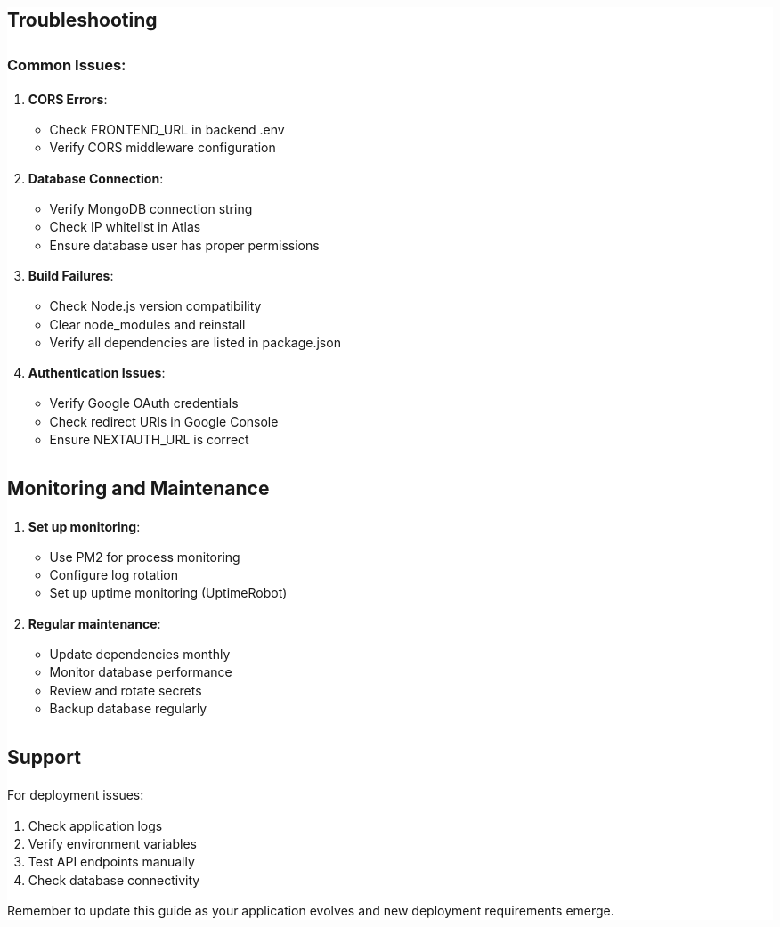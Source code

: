 ## Troubleshooting

### Common Issues:

1. **CORS Errors**:
   - Check FRONTEND_URL in backend .env
   - Verify CORS middleware configuration

2. **Database Connection**:
   - Verify MongoDB connection string
   - Check IP whitelist in Atlas
   - Ensure database user has proper permissions

3. **Build Failures**:
   - Check Node.js version compatibility
   - Clear node_modules and reinstall
   - Verify all dependencies are listed in package.json

4. **Authentication Issues**:
   - Verify Google OAuth credentials
   - Check redirect URIs in Google Console
   - Ensure NEXTAUTH_URL is correct

## Monitoring and Maintenance

1. **Set up monitoring**:
   - Use PM2 for process monitoring
   - Configure log rotation
   - Set up uptime monitoring (UptimeRobot)

2. **Regular maintenance**:
   - Update dependencies monthly
   - Monitor database performance
   - Review and rotate secrets
   - Backup database regularly

## Support

For deployment issues:
1. Check application logs
2. Verify environment variables
3. Test API endpoints manually
4. Check database connectivity

Remember to update this guide as your application evolves and new deployment requirements emerge.